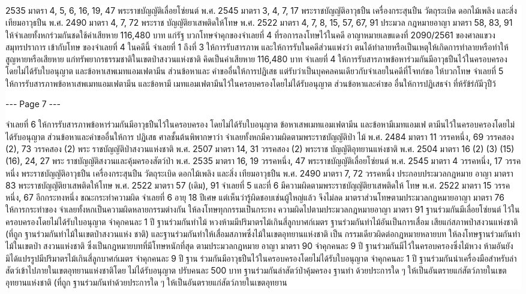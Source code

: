 2535 มาตรา 4, 5, 6, 16, 19, 47 พระราชบัญญัติเลื่อยโซ่ยนต์ พ.ศ. 2545
มาตรา 3, 4, 7, 17 พระราชบัญญัติอาวุธปืน เครื่องกระสุนปืน วัตถุระเบิด
ดอกไม้เพลิง และสิ่งเทียมอาวุธปืน พ.ศ. 2490 มาตรา 4, 7, 72 พระราช
บัญญัติยาเสพติดให้โทษ พ.ศ. 2522 มาตรา 4, 7, 8, 15, 57, 67, 91 ประมวล
กฎหมายอาญา มาตรา 58, 83, 91 ให้จำเลยทั้งหกร่วมกันชดใช้ค่าเสียหาย
116,480 บาท แก่รัฐ บวกโทษจำคุกของจำเลยที่ 4 ที่รอการลงโทษไว้ในคดี
อาญาหมายเลขแดงที่ 2090/2561 ของศาลแขวงสมุทรปราการ เข้ากับโทษ
ของจำเลยที่ 4 ในคดีนี้
จำเลยที่ 1 ถึงที่ 3 ให้การรับสารภาพ และให้การรับในคดีส่วนแพ่งว่า
ตนได้ทำลายหรือเป็นเหตุให้เกิดการทำลายหรือทำให้สูญหายหรือเสียหาย
แก่ทรัพยากรธรรมชาติในเขตป่าสงวนแห่งชาติ คิดเป็นค่าเสียหาย 116,480
บาท
จำเลยที่ 4 ให้การรับสารภาพข้อหาร่วมกันมีอาวุธปืนไว้ในครอบครอง
โดยไม่ได้รับใบอนุญาต 
และข้อหาเสพเมทแอมเฟตามีน 
ส่วนข้อหาและ
คำขออื่นให้การปฏิเสธ แต่รับว่าเป็นบุคคลคนเดียวกับจำเลยในคดีที่โจทก์ขอ
ให้บวกโทษ
จำเลยที่ 5 ให้การรับสารภาพข้อหาเสพเมทแอมเฟตามีน และข้อหามี
เมทแอมเฟตามีนไว้ในครอบครองโดยไม่ได้รับอนุญาต ส่วนข้อหาและคำขอ
อื่นให้การปฏิเสธจำ
ที่ห้รัข้ร่กัมีวุปืว้


--- Page 7 ---

จำเลยที่ 6 ให้การรับสารภาพข้อหาร่วมกันมีอาวุธปืนไว้ในครอบครอง
โดยไม่ได้รับใบอนุญาต ข้อหาเสพเมทแอมเฟตามีน และข้อหามีเมทแอมเฟ
ตามีนไว้ในครอบครองโดยไม่ได้รับอนุญาต 
ส่วนข้อหาและคำขออื่นให้การ
ปฏิเสธ
ศาลชั้นต้นพิพากษาว่า จำเลยทั้งหกมีความผิดตามพระราชบัญญัติป่า
ไม้ พ.ศ. 2484 มาตรา 11 วรรคหนึ่ง, 69 วรรคสอง (2), 73 วรรคสอง (2) พระ
ราชบัญญัติป่าสงวนแห่งชาติ พ.ศ. 2507 มาตรา 14, 31 วรรคสอง (2) พระราช
บัญญัติอุทยานแห่งชาติ พ.ศ. 2504 มาตรา 16 (2) (3) (15) (16), 24, 27 พระ
ราชบัญญัติสงวนและคุ้มครองสัตว์ป่า พ.ศ. 2535 มาตรา 16, 19 วรรคหนึ่ง, 47
พระราชบัญญัติเลื่อยโซ่ยนต์ พ.ศ. 2545 มาตรา 4 วรรคหนึ่ง, 17 วรรคหนึ่ง
พระราชบัญญัติอาวุธปืน เครื่องกระสุนปืน วัตถุระเบิด ดอกไม้เพลิง และสิ่ง
เทียมอาวุธปืน พ.ศ. 2490 มาตรา 7, 72 วรรคหนึ่ง ประกอบประมวลกฎหมาย
อาญา มาตรา 83 พระราชบัญญัติยาเสพติดให้โทษ พ.ศ. 2522 มาตรา 57
(เดิม), 91 จำเลยที่ 5 และที่ 6 มีความผิดตามพระราชบัญญัติยาเสพติดให้
โทษ พ.ศ. 2522 มาตรา 15 วรรคหนึ่ง, 67 อีกกระทงหนึ่ง ขณะกระทำความผิด
จำเลยที่ 6 อายุ 18 ปีเศษ แต่เห็นว่ารู้ผิดชอบเช่นผู้ใหญ่แล้ว จึงไม่ลด
มาตราส่วนโทษตามประมวลกฎหมายอาญา มาตรา 76 ให้การกระทำของ
จำเลยทั้งหกเป็นความผิดหลายกรรมต่างกัน 
ให้ลงโทษทุกกรรมเป็นกระทง
ความผิดไปตามประมวลกฎหมายอาญา มาตรา 91 ฐานร่วมกันมีเลื่อยโซ่ยนต์
ไว้ในครอบครองโดยไม่ได้รับใบอนุญาต จำคุกคนละ 1 ปี ฐานร่วมกันทำไม้
หวงห้ามมีปริมาตรไม้เกินสี่ลูกบาศก์เมตร ฐานร่วมกันทำไม้อันเป็นการเสื่อม
เสียแก่สภาพป่าสงวนแห่งชาติ (ที่ถูก ฐานร่วมกันทำไม้ในเขตป่าสงวนแห่ง
ชาติ) 
และฐานร่วมกันทำให้เสื่อมสภาพซึ่งไม้ในเขตอุทยานแห่งชาติ 
เป็น
กรรมเดียวผิดต่อกฎหมายหลายบท 
ให้ลงโทษฐานร่วมกันทำไม้ในเขตป่า
สงวนแห่งชาติ ซึ่งเป็นกฎหมายบทที่มีโทษหนักที่สุด ตามประมวลกฎหมาย
อาญา มาตรา 90 จำคุกคนละ 9 ปี ฐานร่วมกันมีไว้ในครอบครองซึ่งไม้หวง
ห้ามอันยังมิได้แปรรูปมีปริมาตรไม้เกินสี่ลูกบาศก์เมตร จำคุกคนละ 9 ปี ฐาน
ร่วมกันมีอาวุธปืนไว้ในครอบครองโดยไม่ได้รับใบอนุญาต จำคุกคนละ 1 ปี
ฐานร่วมกันนำเครื่องมือสำหรับล่าสัตว์เข้าไปภายในเขตอุทยานแห่งชาติโดย
ไม่ได้รับอนุญาต ปรับคนละ 500 บาท ฐานร่วมกันล่าสัตว์ป่าคุ้มครอง ฐานทำ
ด้วยประการใด ๆ ให้เป็นอันตรายแก่สัตว์ภายในเขตอุทยานแห่งชาติ (ที่ถูก
ฐานร่วมกันทำด้วยประการใด 
ๆ 
ให้เป็นอันตรายแก่สัตว์ภายในเขตอุทยาน